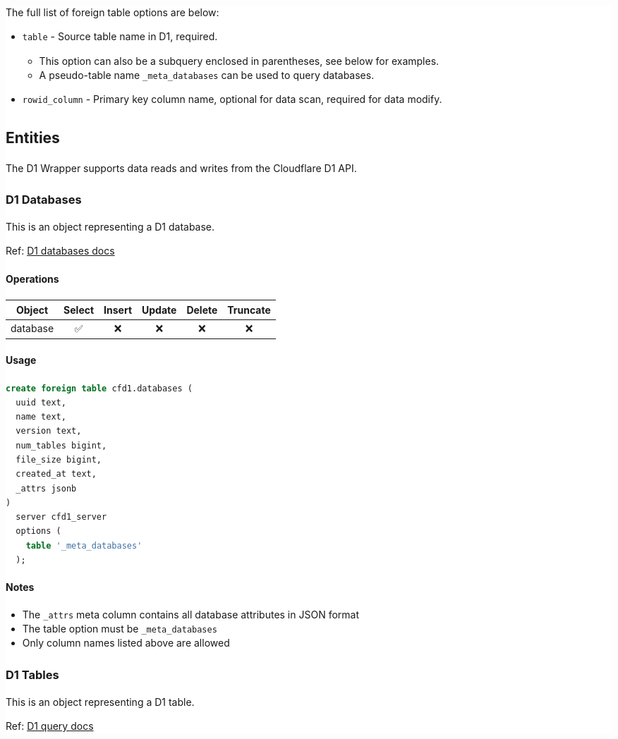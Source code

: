 The full list of foreign table options are below:

- `table` - Source table name in D1, required.

    - This option can also be a subquery enclosed in parentheses, see below for examples.
    - A pseudo-table name `_meta_databases` can be used to query databases.

- `rowid_column` - Primary key column name, optional for data scan, required for data modify.

## Entities

The D1 Wrapper supports data reads and writes from the Cloudflare D1 API.

### D1 Databases

This is an object representing a D1 database.

Ref: [D1 databases docs](https://developers.cloudflare.com/api/operations/cloudflare-d1-list-databases)

#### Operations

| Object      | Select | Insert | Update | Delete | Truncate |
| ----------- | :----: | :----: | :----: | :----: | :------: |
| database    |   ✅   |   ❌   |   ❌   |   ❌   |    ❌    |

#### Usage

```sql
create foreign table cfd1.databases (
  uuid text,
  name text,
  version text,
  num_tables bigint,
  file_size bigint,
  created_at text,
  _attrs jsonb
)
  server cfd1_server
  options (
    table '_meta_databases'
  );
```

#### Notes

- The `_attrs` meta column contains all database attributes in JSON format
- The table option must be `_meta_databases`
- Only column names listed above are allowed

### D1 Tables

This is an object representing a D1 table.

Ref: [D1 query docs](https://developers.cloudflare.com/api/operations/cloudflare-d1-query-database)
